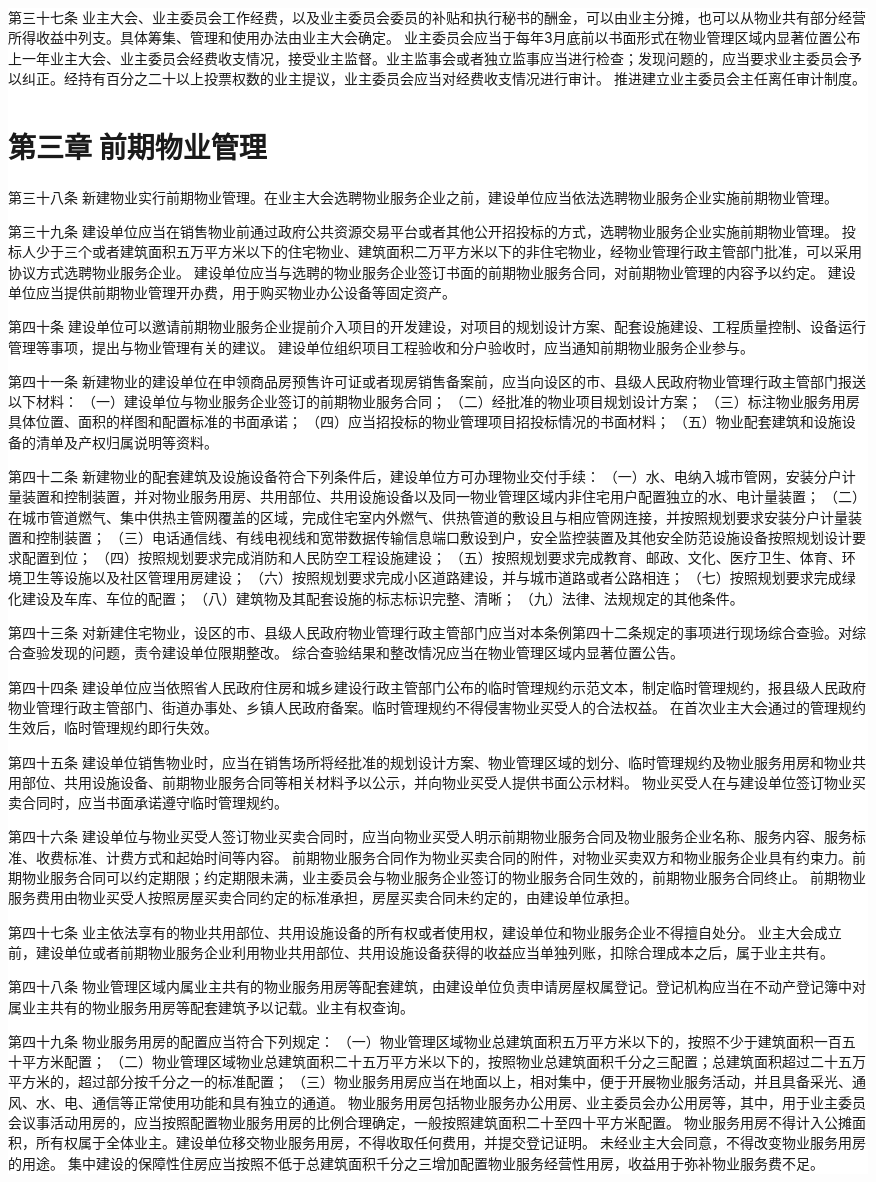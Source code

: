 第三十七条 业主大会、业主委员会工作经费，以及业主委员会委员的补贴和执行秘书的酬金，可以由业主分摊，也可以从物业共有部分经营所得收益中列支。具体筹集、管理和使用办法由业主大会确定。
业主委员会应当于每年3月底前以书面形式在物业管理区域内显著位置公布上一年业主大会、业主委员会经费收支情况，接受业主监督。业主监事会或者独立监事应当进行检查；发现问题的，应当要求业主委员会予以纠正。经持有百分之二十以上投票权数的业主提议，业主委员会应当对经费收支情况进行审计。
推进建立业主委员会主任离任审计制度。
# 第三章 前期物业管理
第三十八条 新建物业实行前期物业管理。在业主大会选聘物业服务企业之前，建设单位应当依法选聘物业服务企业实施前期物业管理。

第三十九条 建设单位应当在销售物业前通过政府公共资源交易平台或者其他公开招投标的方式，选聘物业服务企业实施前期物业管理。
投标人少于三个或者建筑面积五万平方米以下的住宅物业、建筑面积二万平方米以下的非住宅物业，经物业管理行政主管部门批准，可以采用协议方式选聘物业服务企业。
建设单位应当与选聘的物业服务企业签订书面的前期物业服务合同，对前期物业管理的内容予以约定。
建设单位应当提供前期物业管理开办费，用于购买物业办公设备等固定资产。

第四十条 建设单位可以邀请前期物业服务企业提前介入项目的开发建设，对项目的规划设计方案、配套设施建设、工程质量控制、设备运行管理等事项，提出与物业管理有关的建议。
建设单位组织项目工程验收和分户验收时，应当通知前期物业服务企业参与。

第四十一条 新建物业的建设单位在申领商品房预售许可证或者现房销售备案前，应当向设区的市、县级人民政府物业管理行政主管部门报送以下材料：
（一）建设单位与物业服务企业签订的前期物业服务合同；
（二）经批准的物业项目规划设计方案；
（三）标注物业服务用房具体位置、面积的样图和配置标准的书面承诺；
（四）应当招投标的物业管理项目招投标情况的书面材料；
（五）物业配套建筑和设施设备的清单及产权归属说明等资料。

第四十二条 新建物业的配套建筑及设施设备符合下列条件后，建设单位方可办理物业交付手续：
（一）水、电纳入城市管网，安装分户计量装置和控制装置，并对物业服务用房、共用部位、共用设施设备以及同一物业管理区域内非住宅用户配置独立的水、电计量装置；
（二）在城市管道燃气、集中供热主管网覆盖的区域，完成住宅室内外燃气、供热管道的敷设且与相应管网连接，并按照规划要求安装分户计量装置和控制装置；
（三）电话通信线、有线电视线和宽带数据传输信息端口敷设到户，安全监控装置及其他安全防范设施设备按照规划设计要求配置到位；
（四）按照规划要求完成消防和人民防空工程设施建设；
（五）按照规划要求完成教育、邮政、文化、医疗卫生、体育、环境卫生等设施以及社区管理用房建设；
（六）按照规划要求完成小区道路建设，并与城市道路或者公路相连；
（七）按照规划要求完成绿化建设及车库、车位的配置；
（八）建筑物及其配套设施的标志标识完整、清晰；
（九）法律、法规规定的其他条件。

第四十三条 对新建住宅物业，设区的市、县级人民政府物业管理行政主管部门应当对本条例第四十二条规定的事项进行现场综合查验。对综合查验发现的问题，责令建设单位限期整改。
综合查验结果和整改情况应当在物业管理区域内显著位置公告。

第四十四条 建设单位应当依照省人民政府住房和城乡建设行政主管部门公布的临时管理规约示范文本，制定临时管理规约，报县级人民政府物业管理行政主管部门、街道办事处、乡镇人民政府备案。临时管理规约不得侵害物业买受人的合法权益。
在首次业主大会通过的管理规约生效后，临时管理规约即行失效。

第四十五条 建设单位销售物业时，应当在销售场所将经批准的规划设计方案、物业管理区域的划分、临时管理规约及物业服务用房和物业共用部位、共用设施设备、前期物业服务合同等相关材料予以公示，并向物业买受人提供书面公示材料。
物业买受人在与建设单位签订物业买卖合同时，应当书面承诺遵守临时管理规约。

第四十六条 建设单位与物业买受人签订物业买卖合同时，应当向物业买受人明示前期物业服务合同及物业服务企业名称、服务内容、服务标准、收费标准、计费方式和起始时间等内容。
前期物业服务合同作为物业买卖合同的附件，对物业买卖双方和物业服务企业具有约束力。前期物业服务合同可以约定期限；约定期限未满，业主委员会与物业服务企业签订的物业服务合同生效的，前期物业服务合同终止。
前期物业服务费用由物业买受人按照房屋买卖合同约定的标准承担，房屋买卖合同未约定的，由建设单位承担。

第四十七条 业主依法享有的物业共用部位、共用设施设备的所有权或者使用权，建设单位和物业服务企业不得擅自处分。
业主大会成立前，建设单位或者前期物业服务企业利用物业共用部位、共用设施设备获得的收益应当单独列账，扣除合理成本之后，属于业主共有。

第四十八条 物业管理区域内属业主共有的物业服务用房等配套建筑，由建设单位负责申请房屋权属登记。登记机构应当在不动产登记簿中对属业主共有的物业服务用房等配套建筑予以记载。业主有权查询。

第四十九条 物业服务用房的配置应当符合下列规定：
（一）物业管理区域物业总建筑面积五万平方米以下的，按照不少于建筑面积一百五十平方米配置；
（二）物业管理区域物业总建筑面积二十五万平方米以下的，按照物业总建筑面积千分之三配置；总建筑面积超过二十五万平方米的，超过部分按千分之一的标准配置；
（三）物业服务用房应当在地面以上，相对集中，便于开展物业服务活动，并且具备采光、通风、水、电、通信等正常使用功能和具有独立的通道。
物业服务用房包括物业服务办公用房、业主委员会办公用房等，其中，用于业主委员会议事活动用房的，应当按照配置物业服务用房的比例合理确定，一般按照建筑面积二十至四十平方米配置。
物业服务用房不得计入公摊面积，所有权属于全体业主。建设单位移交物业服务用房，不得收取任何费用，并提交登记证明。
未经业主大会同意，不得改变物业服务用房的用途。
集中建设的保障性住房应当按照不低于总建筑面积千分之三增加配置物业服务经营性用房，收益用于弥补物业服务费不足。
